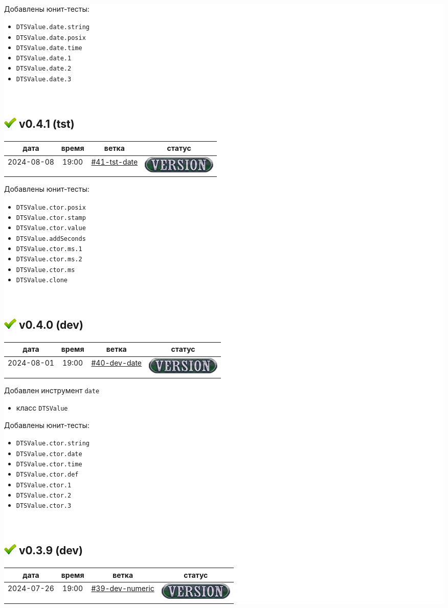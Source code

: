 Добавлены юнит-тесты:  
  - `DTSValue.date.string`  
  - `DTSValue.date.posix`  
  - `DTSValue.date.time`  
  - `DTSValue.date.1`  
  - `DTSValue.date.2`  
  - `DTSValue.date.3`  
<br/>


[![S]][VE041] **v0.4.1 (tst)**
--------------------------------------------------------------------------------
[#41-tst-date]: tasks/2024-08-02-0041-tst-date.md
[VE041]: history.md#-v041-tst

|    дата    | время |     ветка      |    статус     |  
|:----------:|:-----:|:--------------:|:-------------:|  
| 2024-08-08 | 19:00 | [#41-tst-date] | [![V]][VE041] |  

Добавлены юнит-тесты:  
  - `DTSValue.ctor.posix`  
  - `DTSValue.ctor.stamp`  
  - `DTSValue.ctor.value`  
  - `DTSValue.addSeconds`  
  - `DTSValue.ctor.ms.1`  
  - `DTSValue.ctor.ms.2`  
  - `DTSValue.ctor.ms`  
  - `DTSValue.clone`  
<br/>


[![S]][VE040] **v0.4.0 (dev)**
--------------------------------------------------------------------------------
[#40-dev-date]: tasks/2024-07-27-0040-dev-date.md
[VE040]: history.md#-v040-dev

|    дата    | время |     ветка      |    статус     |  
|:----------:|:-----:|:--------------:|:-------------:|  
| 2024-08-01 | 19:00 | [#40-dev-date] | [![V]][VE040] |  

Добавлен инструмент `date`  
  - класс `DTSValue`  

Добавлены юнит-тесты:  
  - `DTSValue.ctor.string`  
  - `DTSValue.ctor.date`  
  - `DTSValue.ctor.time`  
  - `DTSValue.ctor.def`  
  - `DTSValue.ctor.1`  
  - `DTSValue.ctor.2`  
  - `DTSValue.ctor.3`  
<br/>


[![S]][VE039] **v0.3.9 (dev)**
--------------------------------------------------------------------------------
[#39-dev-numeric]: tasks/2024-07-24-0039-dev-numeric.md
[VE039]: history.md#-v039-dev

|    дата    | время |       ветка       |    статус     |  
|:----------:|:-----:|:-----------------:|:-------------:|  
| 2024-07-26 | 19:00 | [#39-dev-numeric] | [![V]][VE039] |  


[H]: ../README.md  "на главную"
[V]: icons/version.png
[P]: icons/progress.png
[S]: icons/success.png
[B]: icons/bug.png
[#61-dev-fcontent]: tasks/2025-01-15-0061-dev-fcontent.md
[VE061]: history.md#-v061-dev
[#60-dev-dir]: tasks/2024-12-24-0060-dev-dir.md
[VE060]: history.md#-v060-dev
[#59-dev-7zrun]: tasks/2024-12-18-0059-dev-7zrun.md
[VE059]: history.md#-v059-dev
[#58-dev-tooltip]: tasks/2024-11-15-0058-dev-tooltip.md
[VE058]: history.md#-v058-dev
[#57-dev-yedcont]: tasks/2024-11-08-0057-dev-yedcont.md
[VE057]: history.md#-v057-dev
[#56-dev-include]: tasks/2024-10-10-0056-dev-include.md
[VE056]: history.md#-v056-dev
[#55-dev-env]: tasks/2024-09-29-0055-dev-env.md
[VE055]: history.md#-v055-dev
[#54-dev-pushd]: tasks/2024-09-25-0053-dev-date.md
[VE054]: history.md#-v054-dev
[#53-dev-date]: tasks/2024-09-25-0053-dev-date.md
[VE053]: history.md#-v053-dev
[#52-dev-date]: tasks/2024-09-23-0052-dev-date.md
[VE052]: history.md#-v052-dev
[#51-dev-date]: tasks/2024-09-21-0051-dev-date.md
[VE051]: history.md#-v051-dev
[#50-dev-date]: tasks/2024-09-18-0050-dev-date.md
[VE050]: history.md#-v050-dev
[#49-dev-date]: tasks/2024-09-15-0049-dev-date.md
[VE049]: history.md#-v049-dev
[#48-dev-date]: tasks/2024-09-10-0048-tst-date.md
[VE048]: history.md#-v048-tst
[#47-dev-date]: tasks/2024-09-04-0047-dev-date.md
[VE047]: history.md#-v047-dev
[#46-dev-date]: tasks/2024-08-30-0046-dev-date.md
[VE046]: history.md#-v046-dev
[#45-dev-date]: tasks/2024-08-25-0045-dev-date.md
[VE045]: history.md#-v045-dev
[#44-tst-date]: tasks/2024-08-21-0044-tst-date.md
[VE044]: history.md#-v044-tst
[#43-tst-date]: tasks/2024-08-15-0043-tst-date.md
[VE043]: history.md#-v043-tst
[#42-tst-date]: tasks/2024-08-09-0042-tst-date.md
[VE042]: history.md#-v042-tst
[#38-dev-numeric]: tasks/2024-07-22-0038-dev-numeric.md
[VE038]: history.md#-v038-dev
[#37-tst-toggle]: tasks/2024-04-24-0037-tst-toggle.md
[VE037]: history.md#-v037-tst
[#36-tst-toggle]: tasks/2024-04-20-0036-tst-toggle.md
[VE036]: history.md#-v036-tst
[#35-tst-toggle]: tasks/2024-04-15-0035-tst-toggle.md
[VE035]: history.md#-v035-tst
[#34-dev-toggle]: tasks/2024-04-14-0034-dev-toggle.md
[VE034]: history.md#-v034-dev
[#33-dev-tree]: tasks/2024-04-12-0033-dev-tree.md
[VE033]: history.md#-v033-dev
[#32-dev-tree]: tasks/2024-04-10-0032-dev-tree.md
[VE032]: history.md#-v032-dev
[#31-dev-tree]: tasks/2024-04-08-0031-dev-tree.md
[VE031]: history.md#-v031-dev
[#30-dev-tree]: tasks/2024-04-06-0030-dev-tree.md
[VE030]: history.md#-v030-dev
[#29-dev-tree]: tasks/2024-04-03-0029-dev-tree.md
[VE029]: history.md#-v029-dev
[#28-dev-echo]: tasks/2024-04-02-0028-dev-echo.md
[VE028]: history.md#-v028-dev
[#27-dev-traits]: tasks/2024-03-20-0026-dev-value.md
[VE027]: history.md#-v027-dev
[#26-dev-value]: tasks/2024-03-20-0026-dev-value.md
[VE026]: history.md#-v026-dev
[#25-dev-find_in]: tasks/2024-03-09-0025-dev-find_in.md
[VE025]: history.md#-v025-dev
[#24-dev-mask]: tasks/2024-03-08-0024-dev-mask.md
[VE024]: history.md#-v024-dev
[#23-dev-find_in]: tasks/2024-03-07-0023-dev-find_in.md
[VE023]: history.md#-v023-dev
[#22-dev-symptom]: tasks/2024-03-06-0022-dev-symptom.md
[VE022]: history.md#-v022-dev
[#21-tst-mask]: tasks/2024-02-23-0021-tst-mask.md
[VE021]: history.md#-v021-tst
[#20-tst-mask]: tasks/2024-02-23-0020-tst-mask.md
[VE020]: history.md#-v020-tst
[#19-tst-mask]: tasks/2024-02-23-0019-tst-mask.md
[VE019]: history.md#-v019-tst
[#18-tst-mask]: tasks/2024-02-23-0018-tst-mask.md
[VE018]: history.md#-v018-tst
[#17-dev-mask]: tasks/2024-02-23-0017-dev-mask.md
[VE017]: history.md#-v017-dev
[#16-dev-array]: tasks/2024-02-22-0016-dev-array.md
[VE016]: history.md#-v016-dev
[#15-dev-minmax]: tasks/2024-02-21-0015-dev-minmax.md
[VE015]: history.md#-v015-dev
[#14-dev-util]: tasks/2024-02-21-0014-dev-util.md
[VE014]: history.md#-v014-dev
[#13-dev-path]: tasks/2024-02-21-0013-dev-path.md
[VE013]: history.md#-v013-dev
[#12-dev-trim]: tasks/2024-02-21-0012-dev-trim.md
[VE012]: history.md#-v012-dev
[#11-dev-util]: tasks/2024-02-20-0011-dev-util.md
[VE011]: history.md#-v011-dev
[#10-dev-util]: tasks/2024-02-20-0010-dev-util.md
[VE010]: history.md#-v010-dev
[#9-tst-assert]: tasks/2024-02-20-0009-tst-assert.md
[VE009]: history.md#-v009-tst
[#8-tst-assert]: tasks/2024-02-20-0008-tst-assert.md
[VE008]: history.md#-v008-tst
[#7-dev-assert]: tasks/2024-02-19-0007-dev-assert.md
[VE007]: history.md#-v007-dev
[#6-dev-errcode]: tasks/2024-02-19-0006-dev-errcode.md
[VE006]: history.md#-v006-dev
[#5-dev-util]: tasks/2024-02-18-0005-dev-util.md
[VE005]: history.md#-v005-dev
[#4-dev-echo]: tasks/2024-02-18-0004-dev-echo.md
[VE004]: history.md#-v004-dev
[#3-dev-glob]: tasks/2024-02-17-0003-dev-glob.md
[VE003]: history.md#-v003-dev
[#2-dev-frame]: tasks/2024-02-13-0002-dev-frame.md
[VE002]: history.md#-v002-dev
[#1-rep-first]: tasks/2024-02-13-0001-rep-first.md
[VE001]: history.md#-v001-rep